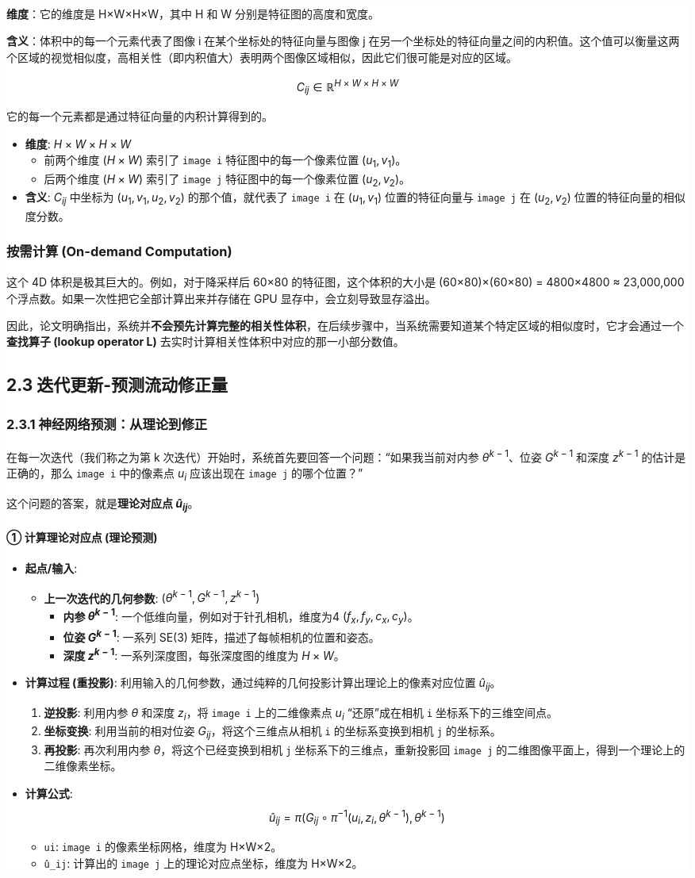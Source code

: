 **维度**：它的维度是 H×W×H×W，其中 H 和 W 分别是特征图的高度和宽度。

**含义**：体积中的每一个元素代表了图像 i 在某个坐标处的特征向量与图像 j 在另一个坐标处的特征向量之间的内积值。这个值可以衡量这两个区域的视觉相似度，高相关性（即内积值大）表明两个图像区域相似，因此它们很可能是对应的区域。

$$
C_{ij} \in \mathbb{R}^{H \times W \times H \times W}
$$

它的每一个元素都是通过特征向量的内积计算得到的。

* **维度**: $H \times W \times H \times W$
    * 前两个维度 ($H \times W$) 索引了 `image i` 特征图中的每一个像素位置 $(u_1, v_1)$。
    * 后两个维度 ($H \times W$) 索引了 `image j` 特征图中的每一个像素位置 $(u_2, v_2)$。
* **含义**: $C_{ij}$ 中坐标为 $(u_1, v_1, u_2, v_2)$ 的那个值，就代表了 `image i` 在 $(u_1, v_1)$ 位置的特征向量与 `image j` 在 $(u_2, v_2)$ 位置的特征向量的相似度分数。

### 按需计算 (On-demand Computation)

这个 4D 体积是极其巨大的。例如，对于降采样后 60×80 的特征图，这个体积的大小是 (60×80)×(60×80) = 4800×4800 ≈ 23,000,000 个浮点数。如果一次性把它全部计算出来并存储在 GPU 显存中，会立刻导致显存溢出。

因此，论文明确指出，系统并**不会预先计算完整的相关性体积**，在后续步骤中，当系统需要知道某个特定区域的相似度时，它才会通过一个**查找算子 (lookup operator L)** 去实时计算相关性体积中对应的那一小部分数值。

## 2.3 迭代更新-预测流动修正量

### 2.3.1 神经网络预测：从理论到修正

在每一次迭代（我们称之为第 k 次迭代）开始时，系统首先要回答一个问题：“如果我当前对内参 $\theta^{k-1}$、位姿 $G^{k-1}$ 和深度 $z^{k-1}$ 的估计是正确的，那么 `image i` 中的像素点 $u_i$ 应该出现在 `image j` 的哪个位置？”

这个问题的答案，就是**理论对应点 $\hat{u}_{ij}$**。

#### ① 计算理论对应点 (理论预测)

* **起点/输入**:
    * **上一次迭代的几何参数**: $(\theta^{k-1}, G^{k-1}, z^{k-1})$
        * **内参 $\theta^{k-1}$**: 一个低维向量，例如对于针孔相机，维度为4 $(f_x, f_y, c_x, c_y)$。
        * **位姿 $G^{k-1}$**: 一系列 SE(3) 矩阵，描述了每帧相机的位置和姿态。
        * **深度 $z^{k-1}$**: 一系列深度图，每张深度图的维度为 $H \times W$。

* **计算过程 (重投影)**: 利用输入的几何参数，通过纯粹的几何投影计算出理论上的像素对应位置 $\hat{u}_{ij}$。
    1.  **逆投影**: 利用内参 $\theta$ 和深度 $z_i$，将 `image i` 上的二维像素点 $u_i$ “还原”成在相机 `i` 坐标系下的三维空间点。
    2.  **坐标变换**: 利用当前的相对位姿 $G_{ij}$，将这个三维点从相机 `i` 的坐标系变换到相机 `j` 的坐标系。
    3.  **再投影**: 再次利用内参 $\theta$，将这个已经变换到相机 `j` 坐标系下的三维点，重新投影回 `image j` 的二维图像平面上，得到一个理论上的二维像素坐标。

* **计算公式**:
    $$
    \hat{u}_{ij} = \pi(G_{ij} \circ \pi^{-1}(u_i, z_i, \theta^{k-1}), \theta^{k-1})
    $$
    * `ui`: `image i` 的像素坐标网格，维度为 H×W×2。
    * `û_ij`: 计算出的 `image j` 上的理论对应点坐标，维度为 H×W×2。


